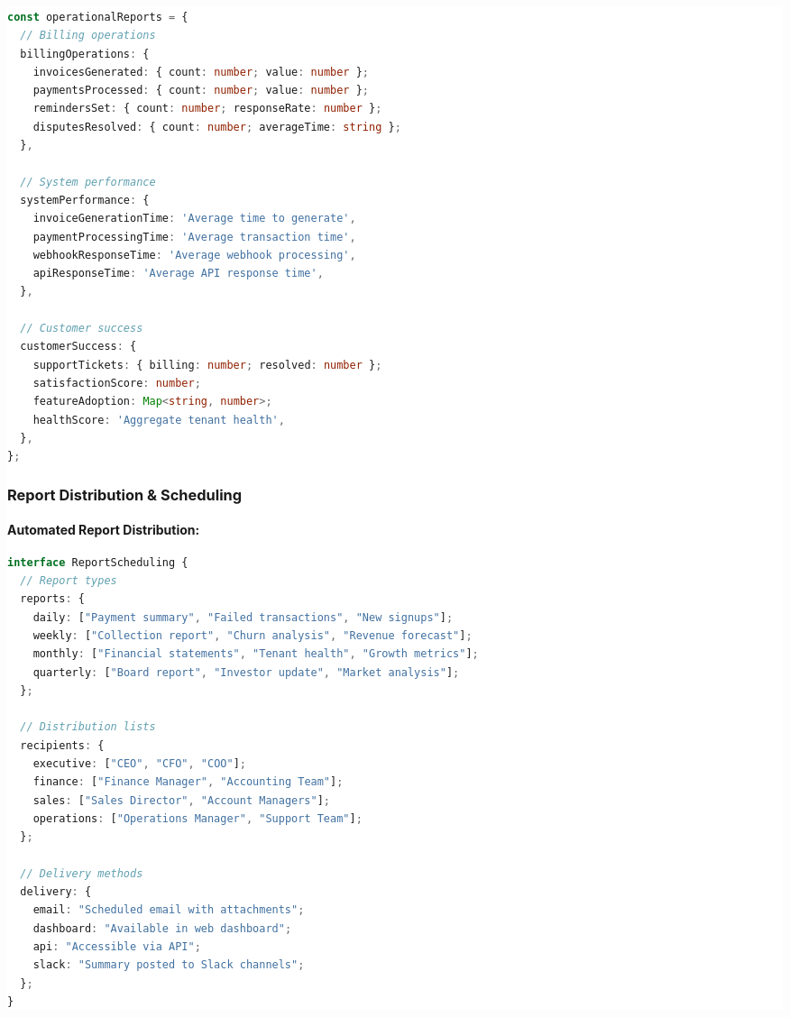 ```typescript
const operationalReports = {
  // Billing operations
  billingOperations: {
    invoicesGenerated: { count: number; value: number };
    paymentsProcessed: { count: number; value: number };
    remindersSet: { count: number; responseRate: number };
    disputesResolved: { count: number; averageTime: string };
  },

  // System performance
  systemPerformance: {
    invoiceGenerationTime: 'Average time to generate',
    paymentProcessingTime: 'Average transaction time',
    webhookResponseTime: 'Average webhook processing',
    apiResponseTime: 'Average API response time',
  },

  // Customer success
  customerSuccess: {
    supportTickets: { billing: number; resolved: number };
    satisfactionScore: number;
    featureAdoption: Map<string, number>;
    healthScore: 'Aggregate tenant health',
  },
};
```

### Report Distribution & Scheduling

**Automated Report Distribution:**

```typescript
interface ReportScheduling {
  // Report types
  reports: {
    daily: ["Payment summary", "Failed transactions", "New signups"];
    weekly: ["Collection report", "Churn analysis", "Revenue forecast"];
    monthly: ["Financial statements", "Tenant health", "Growth metrics"];
    quarterly: ["Board report", "Investor update", "Market analysis"];
  };

  // Distribution lists
  recipients: {
    executive: ["CEO", "CFO", "COO"];
    finance: ["Finance Manager", "Accounting Team"];
    sales: ["Sales Director", "Account Managers"];
    operations: ["Operations Manager", "Support Team"];
  };

  // Delivery methods
  delivery: {
    email: "Scheduled email with attachments";
    dashboard: "Available in web dashboard";
    api: "Accessible via API";
    slack: "Summary posted to Slack channels";
  };
}
```
